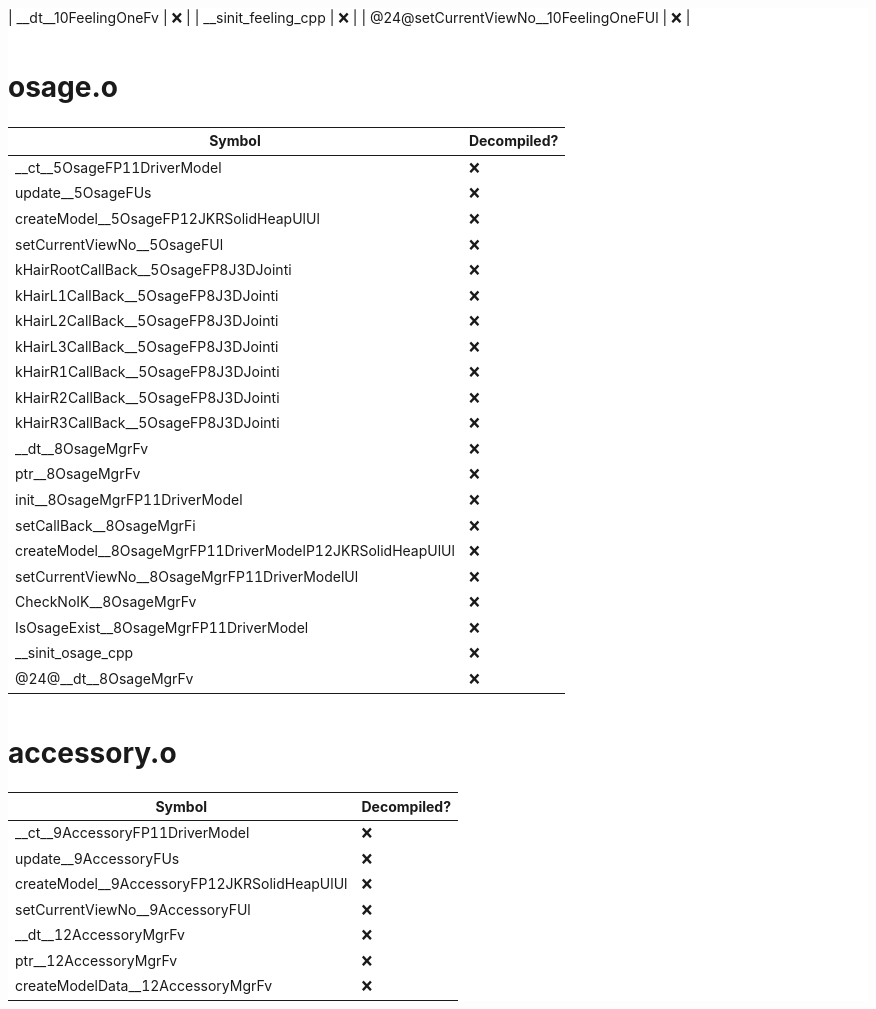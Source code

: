 | __dt__10FeelingOneFv | :x: |
| __sinit_feeling_cpp | :x: |
| @24@setCurrentViewNo__10FeelingOneFUl | :x: |


# osage.o
| Symbol | Decompiled? |
| ------------- | ------------- |
| __ct__5OsageFP11DriverModel | :x: |
| update__5OsageFUs | :x: |
| createModel__5OsageFP12JKRSolidHeapUlUl | :x: |
| setCurrentViewNo__5OsageFUl | :x: |
| kHairRootCallBack__5OsageFP8J3DJointi | :x: |
| kHairL1CallBack__5OsageFP8J3DJointi | :x: |
| kHairL2CallBack__5OsageFP8J3DJointi | :x: |
| kHairL3CallBack__5OsageFP8J3DJointi | :x: |
| kHairR1CallBack__5OsageFP8J3DJointi | :x: |
| kHairR2CallBack__5OsageFP8J3DJointi | :x: |
| kHairR3CallBack__5OsageFP8J3DJointi | :x: |
| __dt__8OsageMgrFv | :x: |
| ptr__8OsageMgrFv | :x: |
| init__8OsageMgrFP11DriverModel | :x: |
| setCallBack__8OsageMgrFi | :x: |
| createModel__8OsageMgrFP11DriverModelP12JKRSolidHeapUlUl | :x: |
| setCurrentViewNo__8OsageMgrFP11DriverModelUl | :x: |
| CheckNoIK__8OsageMgrFv | :x: |
| IsOsageExist__8OsageMgrFP11DriverModel | :x: |
| __sinit_osage_cpp | :x: |
| @24@__dt__8OsageMgrFv | :x: |


# accessory.o
| Symbol | Decompiled? |
| ------------- | ------------- |
| __ct__9AccessoryFP11DriverModel | :x: |
| update__9AccessoryFUs | :x: |
| createModel__9AccessoryFP12JKRSolidHeapUlUl | :x: |
| setCurrentViewNo__9AccessoryFUl | :x: |
| __dt__12AccessoryMgrFv | :x: |
| ptr__12AccessoryMgrFv | :x: |
| createModelData__12AccessoryMgrFv | :x: |